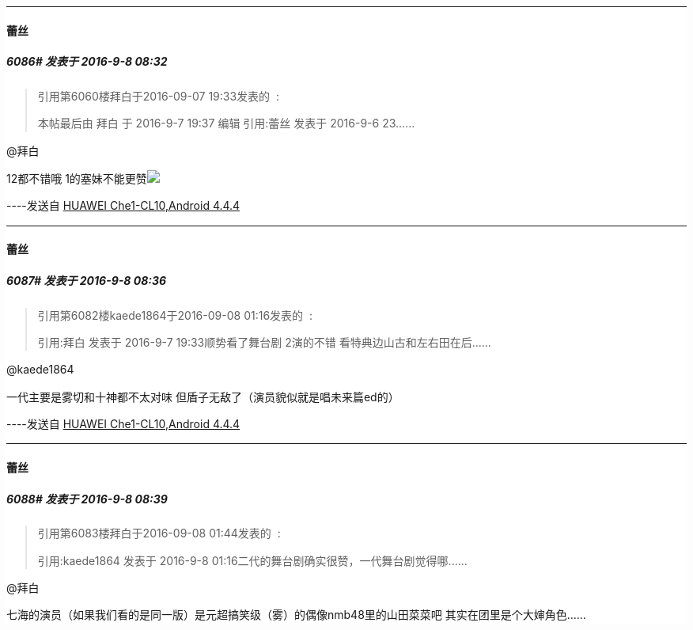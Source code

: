 





-----

####  蕾丝  
##### 6086#       发表于 2016-9-8 08:32



<blockquote>引用第6060楼拜白于2016-09-07 19:33发表的  :

本帖最后由 拜白 于 2016-9-7 19:37 编辑 引用:蕾丝 发表于 2016-9-6 23......</blockquote>
@拜白

12都不错哦
1的塞妹不能更赞<img src="https://static.saraba1st.com/image/smiley/normal/123.gif" referrerpolicy="no-referrer">


----发送自 [HUAWEI Che1-CL10,Android 4.4.4](http://stage1.5j4m.com/?1.21) 







-----

####  蕾丝  
##### 6087#       发表于 2016-9-8 08:36



<blockquote>引用第6082楼kaede1864于2016-09-08 01:16发表的  :

引用:拜白 发表于 2016-9-7 19:33顺势看了舞台剧 2演的不错 看特典边山古和左右田在后......</blockquote>
@kaede1864

一代主要是雾切和十神都不太对味
但盾子无敌了（演员貌似就是唱未来篇ed的）


----发送自 [HUAWEI Che1-CL10,Android 4.4.4](http://stage1.5j4m.com/?1.21) 







-----

####  蕾丝  
##### 6088#       发表于 2016-9-8 08:39



<blockquote>引用第6083楼拜白于2016-09-08 01:44发表的  :

引用:kaede1864 发表于 2016-9-8 01:16二代的舞台剧确实很赞，一代舞台剧觉得哪......</blockquote>
@拜白

七海的演员（如果我们看的是同一版）是元超搞笑级（雾）的偶像nmb48里的山田菜菜吧
其实在团里是个大婶角色……
